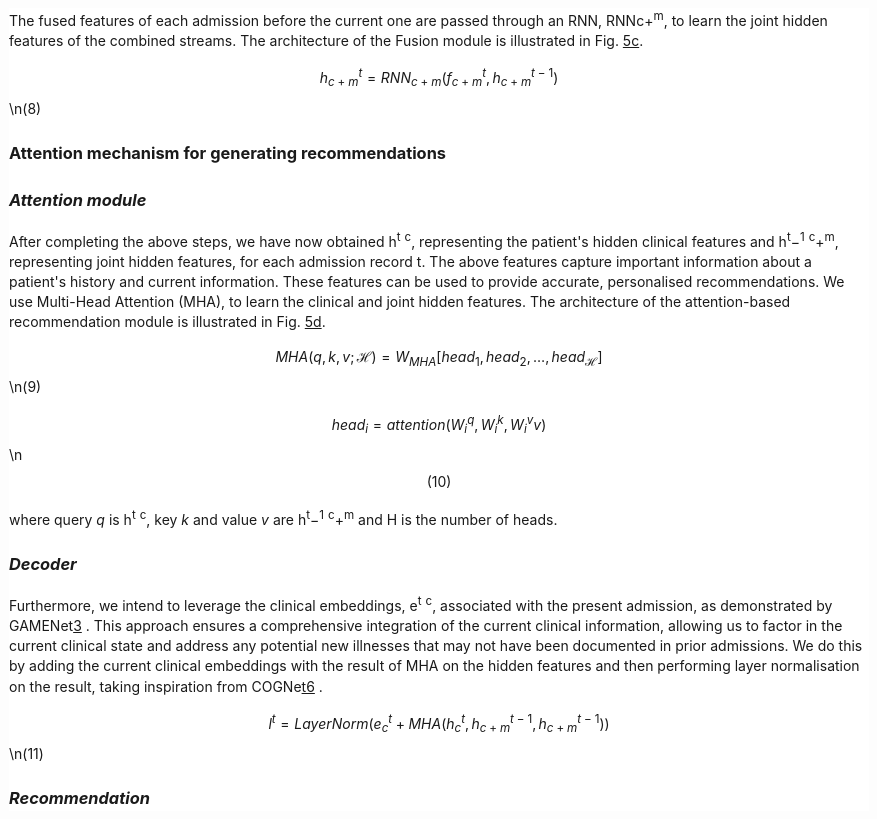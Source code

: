 The fused features of each admission before the current one are passed through an RNN, RNNc+<sup>m</sup>, to learn the joint hidden features of the combined streams. The architecture of the Fusion module is illustrated in Fig. [5c](#page-9-0).

$$
h_{c+m}^t = RNN_{c+m}(f_{c+m}^t, h_{c+m}^{t-1})
$$
\n(8)

### **Attention mechanism for generating recommendations**

### *Attention module*

After completing the above steps, we have now obtained h<sup>t</sup> <sup>c</sup>, representing the patient's hidden clinical features and h<sup>t</sup>−<sup>1</sup> <sup>c</sup>+<sup>m</sup>, representing joint hidden features, for each admission record t. The above features capture important information about a patient's history and current information. These features can be used to provide accurate, personalised recommendations. We use Multi-Head Attention (MHA), to learn the clinical and joint hidden features. The architecture of the attention-based recommendation module is illustrated in Fig. [5d](#page-9-0).

$$
MHA(q, k, v; \mathcal{H}) = W_{MHA}[head_1, head_2, \dots, head_{\mathcal{H}}]
$$
\n(9)

$$
head_i = attention(W_i^q, W_i^k, W_i^v v)
$$
\n
$$
(10)
$$

where query *q* is h<sup>t</sup> <sup>c</sup>, key *k* and value *v* are h<sup>t</sup>−<sup>1</sup> <sup>c</sup>+<sup>m</sup> and H is the number of heads.

### *Decoder*

Furthermore, we intend to leverage the clinical embeddings, e<sup>t</sup> <sup>c</sup>, associated with the present admission, as demonstrated by GAMENet[3](#page-13-2) . This approach ensures a comprehensive integration of the current clinical information, allowing us to factor in the current clinical state and address any potential new illnesses that may not have been documented in prior admissions. We do this by adding the current clinical embeddings with the result of MHA on the hidden features and then performing layer normalisation on the result, taking inspiration from COGNe[t6](#page-13-12) .

$$
l^{t} = LayerNorm(e_c^t + MHA(h_c^t, h_{c+m}^{t-1}, h_{c+m}^{t-1}))
$$
\n(11)

### *Recommendation*
